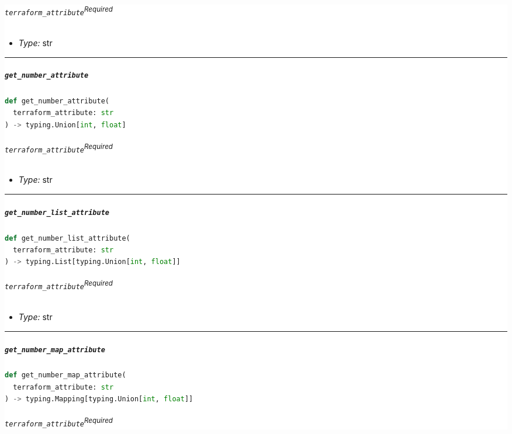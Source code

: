 ###### `terraform_attribute`<sup>Required</sup> <a name="terraform_attribute" id="@cdktf/provider-okta.resourceSet.ResourceSet.getListAttribute.parameter.terraformAttribute"></a>

- *Type:* str

---

##### `get_number_attribute` <a name="get_number_attribute" id="@cdktf/provider-okta.resourceSet.ResourceSet.getNumberAttribute"></a>

```python
def get_number_attribute(
  terraform_attribute: str
) -> typing.Union[int, float]
```

###### `terraform_attribute`<sup>Required</sup> <a name="terraform_attribute" id="@cdktf/provider-okta.resourceSet.ResourceSet.getNumberAttribute.parameter.terraformAttribute"></a>

- *Type:* str

---

##### `get_number_list_attribute` <a name="get_number_list_attribute" id="@cdktf/provider-okta.resourceSet.ResourceSet.getNumberListAttribute"></a>

```python
def get_number_list_attribute(
  terraform_attribute: str
) -> typing.List[typing.Union[int, float]]
```

###### `terraform_attribute`<sup>Required</sup> <a name="terraform_attribute" id="@cdktf/provider-okta.resourceSet.ResourceSet.getNumberListAttribute.parameter.terraformAttribute"></a>

- *Type:* str

---

##### `get_number_map_attribute` <a name="get_number_map_attribute" id="@cdktf/provider-okta.resourceSet.ResourceSet.getNumberMapAttribute"></a>

```python
def get_number_map_attribute(
  terraform_attribute: str
) -> typing.Mapping[typing.Union[int, float]]
```

###### `terraform_attribute`<sup>Required</sup> <a name="terraform_attribute" id="@cdktf/provider-okta.resourceSet.ResourceSet.getNumberMapAttribute.parameter.terraformAttribute"></a>
